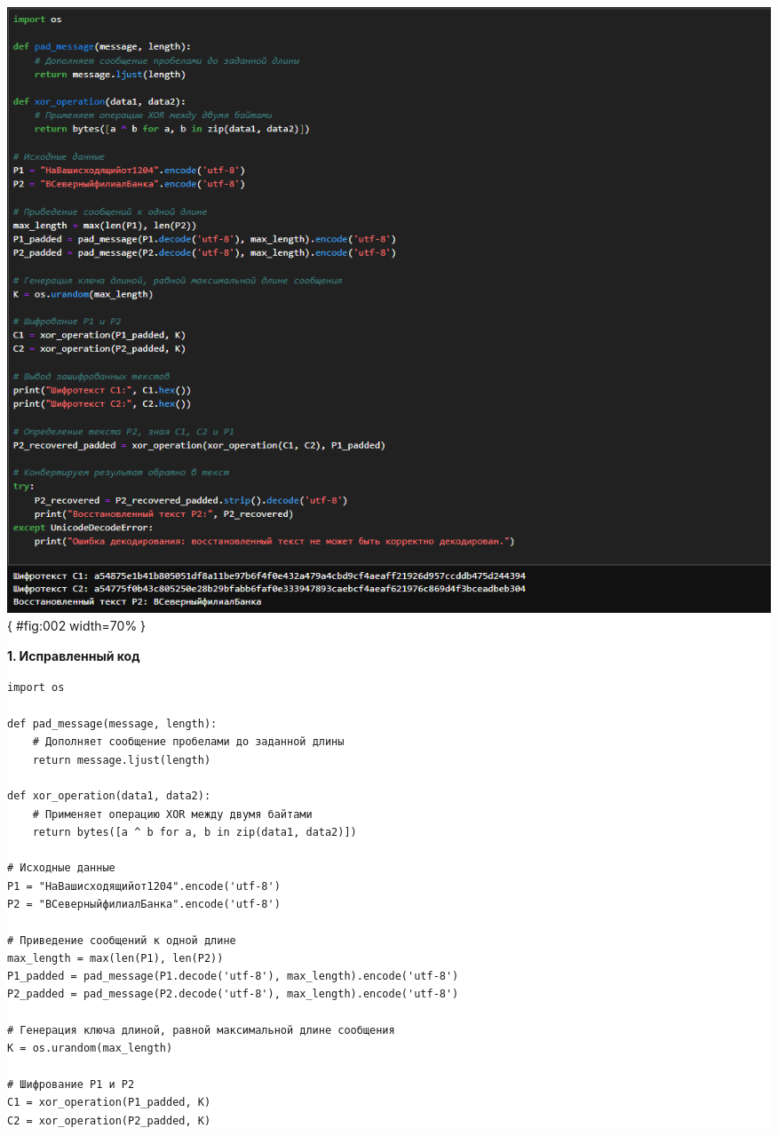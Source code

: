 ![Исправление ошибки генерация ключа достаточной длины](image/02.png){ #fig:002 width=70% }

**1. Исправленный код**

```
import os

def pad_message(message, length):
    # Дополняет сообщение пробелами до заданной длины
    return message.ljust(length)

def xor_operation(data1, data2):
    # Применяет операцию XOR между двумя байтами
    return bytes([a ^ b for a, b in zip(data1, data2)])

# Исходные данные
P1 = "НаВашисходящийот1204".encode('utf-8')
P2 = "ВСеверныйфилиалБанка".encode('utf-8')

# Приведение сообщений к одной длине
max_length = max(len(P1), len(P2))
P1_padded = pad_message(P1.decode('utf-8'), max_length).encode('utf-8')
P2_padded = pad_message(P2.decode('utf-8'), max_length).encode('utf-8')

# Генерация ключа длиной, равной максимальной длине сообщения
K = os.urandom(max_length)

# Шифрование P1 и P2
C1 = xor_operation(P1_padded, K)
C2 = xor_operation(P2_padded, K)
```